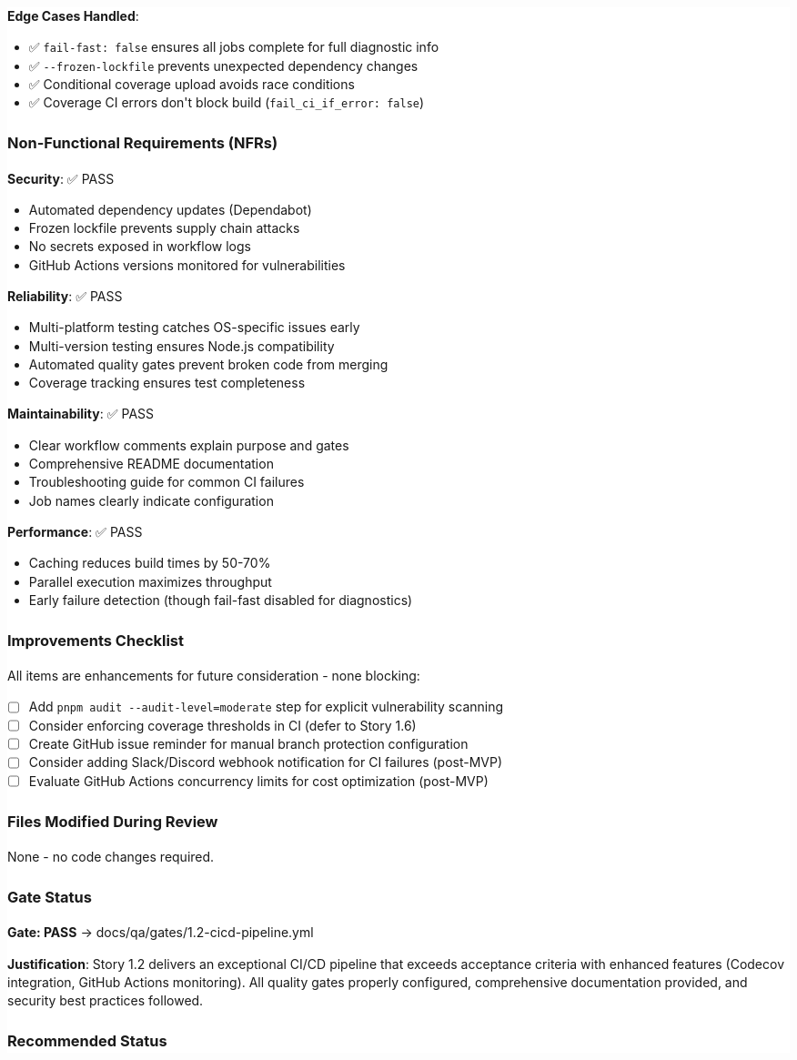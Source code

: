 **Edge Cases Handled**:
- ✅ `fail-fast: false` ensures all jobs complete for full diagnostic info
- ✅ `--frozen-lockfile` prevents unexpected dependency changes
- ✅ Conditional coverage upload avoids race conditions
- ✅ Coverage CI errors don't block build (`fail_ci_if_error: false`)

### Non-Functional Requirements (NFRs)

**Security**: ✅ PASS
- Automated dependency updates (Dependabot)
- Frozen lockfile prevents supply chain attacks
- No secrets exposed in workflow logs
- GitHub Actions versions monitored for vulnerabilities

**Reliability**: ✅ PASS
- Multi-platform testing catches OS-specific issues early
- Multi-version testing ensures Node.js compatibility
- Automated quality gates prevent broken code from merging
- Coverage tracking ensures test completeness

**Maintainability**: ✅ PASS
- Clear workflow comments explain purpose and gates
- Comprehensive README documentation
- Troubleshooting guide for common CI failures
- Job names clearly indicate configuration

**Performance**: ✅ PASS
- Caching reduces build times by 50-70%
- Parallel execution maximizes throughput
- Early failure detection (though fail-fast disabled for diagnostics)

### Improvements Checklist

All items are enhancements for future consideration - none blocking:

- [ ] Add `pnpm audit --audit-level=moderate` step for explicit vulnerability scanning
- [ ] Consider enforcing coverage thresholds in CI (defer to Story 1.6)
- [ ] Create GitHub issue reminder for manual branch protection configuration
- [ ] Consider adding Slack/Discord webhook notification for CI failures (post-MVP)
- [ ] Evaluate GitHub Actions concurrency limits for cost optimization (post-MVP)

### Files Modified During Review

None - no code changes required.

### Gate Status

**Gate: PASS** → docs/qa/gates/1.2-cicd-pipeline.yml

**Justification**: Story 1.2 delivers an exceptional CI/CD pipeline that exceeds acceptance criteria with enhanced features (Codecov integration, GitHub Actions monitoring). All quality gates properly configured, comprehensive documentation provided, and security best practices followed.

### Recommended Status
